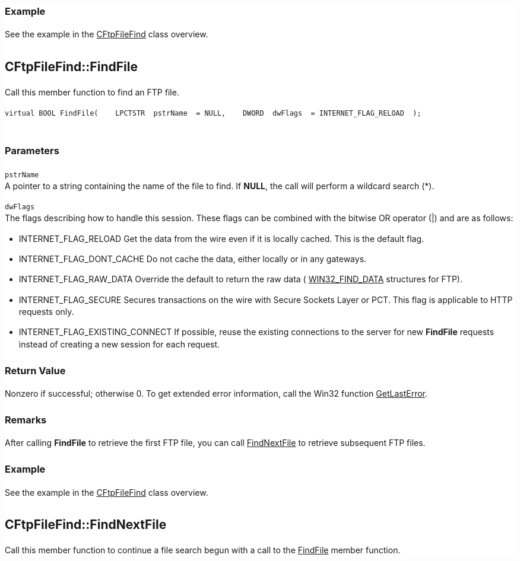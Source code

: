 ### Example  
  See the example in the [CFtpFileFind](../vs140/CFtpFileFind-Class.md) class overview.  
  
##  <a name="cftpfilefind__findfile"></a>  CFtpFileFind::FindFile  
 Call this member function to find an FTP file.  
  
```  
virtual BOOL FindFile(    LPCTSTR  pstrName  = NULL,    DWORD  dwFlags  = INTERNET_FLAG_RELOAD  );  
  
```  
  
### Parameters  
 `pstrName`  
 A pointer to a string containing the name of the file to find. If **NULL**, the call will perform a wildcard search (*).  
  
 `dwFlags`  
 The flags describing how to handle this session. These flags can be combined with the bitwise OR operator (&#124;) and are as follows:  
  
-   INTERNET_FLAG_RELOAD   Get the data from the wire even if it is locally cached. This is the default flag.  
  
-   INTERNET_FLAG_DONT_CACHE   Do not cache the data, either locally or in any gateways.  
  
-   INTERNET_FLAG_RAW_DATA   Override the default to return the raw data (                                        [WIN32_FIND_DATA](http://msdn.microsoft.com/library/windows/desktop/aa365740) structures for FTP).  
  
-   INTERNET_FLAG_SECURE   Secures transactions on the wire with Secure Sockets Layer or PCT. This flag is applicable to HTTP requests only.  
  
-   INTERNET_FLAG_EXISTING_CONNECT   If possible, reuse the existing connections to the server for new **FindFile** requests instead of creating a new session for each request.  
  
### Return Value  
 Nonzero if successful; otherwise 0. To get extended error information, call the Win32 function                         [GetLastError](http://msdn.microsoft.com/library/windows/desktop/ms679360).  
  
### Remarks  
 After calling **FindFile** to retrieve the first FTP file, you can call [FindNextFile](#cftpfilefind__findnextfile) to retrieve subsequent FTP files.  
  
### Example  
  See the example in the [CFtpFileFind](../vs140/CFtpFileFind-Class.md) class overview.  
  
##  <a name="cftpfilefind__findnextfile"></a>  CFtpFileFind::FindNextFile  
 Call this member function to continue a file search begun with a call to the [FindFile](#cftpfilefind__findfile) member function.  
  